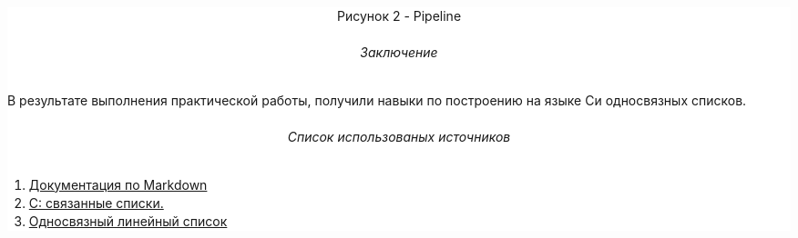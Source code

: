<center>Рисунок 2 - Pipeline </center>

###### <center>Заключение</center>
В результате выполнения практической работы, получили навыки по построению на языке Си односвязных списков.

###### <center>Список использованых источников</center>
1. [Документация по Markdown](https://docs.gitlab.com/ee/user/markdown.html)
2. [C: связанные списки.](https://rtfm.co.ua/c-svyazannye-spiski/)
3. [Односвязный линейный список](https://prog-cpp.ru/data-ols/)
